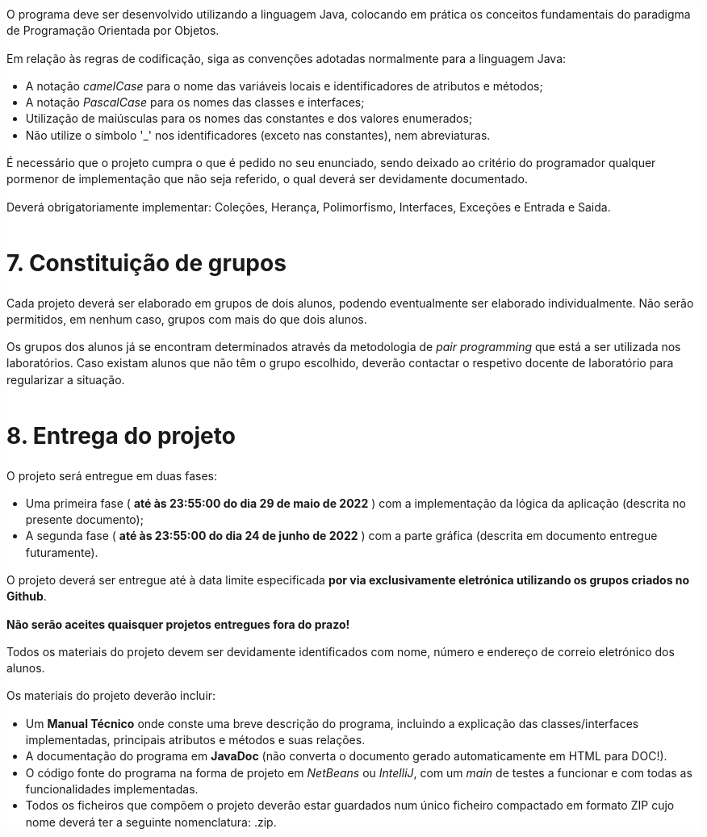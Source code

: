 O programa deve ser desenvolvido utilizando a linguagem Java, colocando em prática os conceitos fundamentais do paradigma de Programação Orientada por Objetos.

Em relação às regras de codificação, siga as convenções adotadas normalmente para a linguagem Java:

- A notação _camelCase_ para o nome das variáveis locais e identificadores de atributos e métodos;
- A notação _PascalCase_ para os nomes das classes e interfaces;
- Utilização de maiúsculas para os nomes das constantes e dos valores enumerados;
- Não utilize o símbolo &#39;\_&#39; nos identificadores (exceto nas constantes), nem abreviaturas.

É necessário que o projeto cumpra o que é pedido no seu enunciado, sendo deixado ao critério do programador qualquer pormenor de implementação que não seja referido, o qual deverá ser devidamente documentado.

Deverá obrigatoriamente implementar: Coleções, Herança, Polimorfismo, Interfaces, Exceções e Entrada e Saida.


# 7. Constituição de grupos

Cada projeto deverá ser elaborado em grupos de dois alunos, podendo eventualmente ser elaborado individualmente. Não serão permitidos, em nenhum caso, grupos com mais do que dois alunos.

Os grupos dos alunos já se encontram determinados através da metodologia de _pair programming_ que está a ser utilizada nos laboratórios. Caso existam alunos que não têm o grupo escolhido, deverão contactar o respetivo docente de laboratório para regularizar a situação.


# 8. Entrega do projeto

O projeto será entregue em duas fases:

- Uma primeira fase ( **até às 23:55:00 do dia 29 de maio de 2022** ) com a implementação da lógica da aplicação (descrita no presente documento);
- A segunda fase ( **até às 23:55:00 do dia 24 de junho de 2022** ) com a parte gráfica (descrita em documento entregue futuramente).

O projeto deverá ser entregue até à data limite especificada **por via exclusivamente eletrónica utilizando os grupos criados no Github**.

**Não serão aceites quaisquer projetos entregues fora do prazo!**

Todos os materiais do projeto devem ser devidamente identificados com nome, número e endereço de correio eletrónico dos alunos.

Os materiais do projeto deverão incluir:

- Um **Manual Técnico** onde conste uma breve descrição do programa, incluindo a explicação das classes/interfaces implementadas, principais atributos e métodos e suas relações.
- A documentação do programa em **JavaDoc** (não converta o documento gerado automaticamente em HTML para DOC!).
- O código fonte do programa na forma de projeto em _NetBeans_ ou _IntelliJ_, com um _main_ de testes a funcionar e com todas as funcionalidades implementadas.
- Todos os ficheiros que compõem o projeto deverão estar guardados num único ficheiro compactado em formato ZIP cujo nome deverá ter a seguinte nomenclatura: <curso>_<numAluno1>_<numAluno2>.zip.
